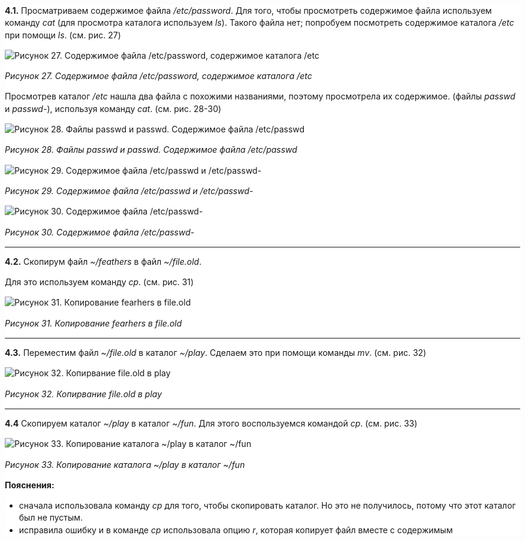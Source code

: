   **4.1.** Просматриваем содержимое файла */etc/password*. Для того, чтобы просмотреть содержимое файла используем команду *cat* (для просмотра каталога используем *ls*). Такого файла нет; попробуем посмотреть содержимое каталога */etc* при помощи *ls*. (см. рис. 27)  
    
![Рисунок 27. Содержимое файла /etc/password, содержимое каталога /etc](https://i.imgur.com/Jk2ZK7j.png)

*Рисунок 27. Содержимое файла /etc/password, содержимое каталога /etc*
    
Просмотрев каталог */etc* нашла два файла с похожими названиями, поэтому просмотрела их содержимое. (файлы *passwd* и *passwd-*), используя команду *cat*.
    (см. рис. 28-30)
    
    
![Рисунок 28. Файлы passwd и passwd. Содержимое файла /etc/passwd](https://i.imgur.com/DK2fBBo.png)

*Рисунок 28. Файлы passwd и passwd. Содержимое файла /etc/passwd*
    
![Рисунок 29. Содержимое файла /etc/passwd и /etc/passwd-](https://i.imgur.com/zy3Fn2M.png)

*Рисунок 29. Содержимое файла /etc/passwd и /etc/passwd-*
    
![Рисунок 30. Содержимое файла /etc/passwd-](https://i.imgur.com/C8til48.png)
  
*Рисунок 30. Содержимое файла /etc/passwd-*
    
  ***
    
  **4.2.** Скопирум файл *~/feathers* в файл *~/file.old*.
    
Для это используем команду *cp*. (см. рис. 31)
    
![Рисунок 31. Копирование fearhers в file.old](https://i.imgur.com/FfdWFBa.png)

*Рисунок 31. Копирование fearhers в file.old*
    
***
    
  **4.3.**  Переместим файл *~/file.old* в каталог *~/play*.
    Сделаем это при помощи команды *mv*. (см. рис. 32)
    
![Рисунок 32. Копирвание file.old в play](https://i.imgur.com/n6sCKno.png)

*Рисунок 32. Копирвание file.old в play*
    
 ***
    
  **4.4** Скопируем каталог *~/play* в каталог *~/fun*. Для этого воспользуемся командой *cp*. (см. рис. 33)
    
![Рисунок 33. Копирование каталога ~/play в каталог ~/fun](https://i.imgur.com/IAkht7C.png)

*Рисунок 33. Копирование каталога ~/play в каталог ~/fun*
    
**Пояснения:**
    
* сначала использовала команду *cp* для того, чтобы скопировать каталог. Но это не получилось, потому что этот каталог был не пустым. 
* исправила ошибку и в команде *ср* использовала опцию *r*, которая копирует файл вместе с содержимым
    